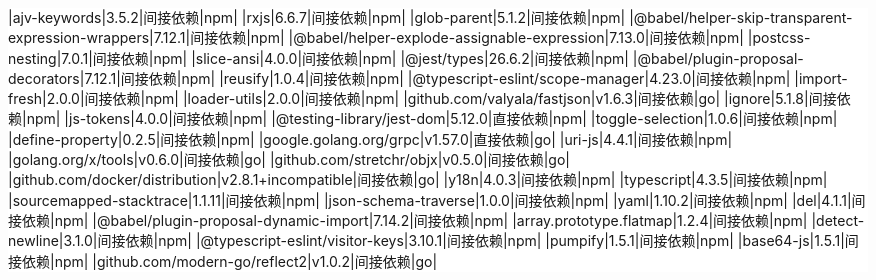 |ajv-keywords|3.5.2|间接依赖|npm|
|rxjs|6.6.7|间接依赖|npm|
|glob-parent|5.1.2|间接依赖|npm|
|@babel/helper-skip-transparent-expression-wrappers|7.12.1|间接依赖|npm|
|@babel/helper-explode-assignable-expression|7.13.0|间接依赖|npm|
|postcss-nesting|7.0.1|间接依赖|npm|
|slice-ansi|4.0.0|间接依赖|npm|
|@jest/types|26.6.2|间接依赖|npm|
|@babel/plugin-proposal-decorators|7.12.1|间接依赖|npm|
|reusify|1.0.4|间接依赖|npm|
|@typescript-eslint/scope-manager|4.23.0|间接依赖|npm|
|import-fresh|2.0.0|间接依赖|npm|
|loader-utils|2.0.0|间接依赖|npm|
|github.com/valyala/fastjson|v1.6.3|间接依赖|go|
|ignore|5.1.8|间接依赖|npm|
|js-tokens|4.0.0|间接依赖|npm|
|@testing-library/jest-dom|5.12.0|直接依赖|npm|
|toggle-selection|1.0.6|间接依赖|npm|
|define-property|0.2.5|间接依赖|npm|
|google.golang.org/grpc|v1.57.0|直接依赖|go|
|uri-js|4.4.1|间接依赖|npm|
|golang.org/x/tools|v0.6.0|间接依赖|go|
|github.com/stretchr/objx|v0.5.0|间接依赖|go|
|github.com/docker/distribution|v2.8.1+incompatible|间接依赖|go|
|y18n|4.0.3|间接依赖|npm|
|typescript|4.3.5|间接依赖|npm|
|sourcemapped-stacktrace|1.1.11|间接依赖|npm|
|json-schema-traverse|1.0.0|间接依赖|npm|
|yaml|1.10.2|间接依赖|npm|
|del|4.1.1|间接依赖|npm|
|@babel/plugin-proposal-dynamic-import|7.14.2|间接依赖|npm|
|array.prototype.flatmap|1.2.4|间接依赖|npm|
|detect-newline|3.1.0|间接依赖|npm|
|@typescript-eslint/visitor-keys|3.10.1|间接依赖|npm|
|pumpify|1.5.1|间接依赖|npm|
|base64-js|1.5.1|间接依赖|npm|
|github.com/modern-go/reflect2|v1.0.2|间接依赖|go|